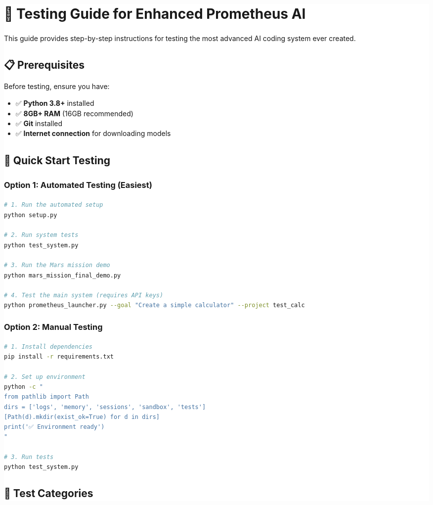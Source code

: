 # 🧪 Testing Guide for Enhanced Prometheus AI

This guide provides step-by-step instructions for testing the most advanced AI coding system ever created.

## 📋 Prerequisites

Before testing, ensure you have:

- ✅ **Python 3.8+** installed
- ✅ **8GB+ RAM** (16GB recommended)
- ✅ **Git** installed
- ✅ **Internet connection** for downloading models

## 🚀 Quick Start Testing

### Option 1: Automated Testing (Easiest)

```bash
# 1. Run the automated setup
python setup.py

# 2. Run system tests
python test_system.py

# 3. Run the Mars mission demo
python mars_mission_final_demo.py

# 4. Test the main system (requires API keys)
python prometheus_launcher.py --goal "Create a simple calculator" --project test_calc
```

### Option 2: Manual Testing

```bash
# 1. Install dependencies
pip install -r requirements.txt

# 2. Set up environment
python -c "
from pathlib import Path
dirs = ['logs', 'memory', 'sessions', 'sandbox', 'tests']
[Path(d).mkdir(exist_ok=True) for d in dirs]
print('✅ Environment ready')
"

# 3. Run tests
python test_system.py
```

## 🧪 Test Categories
